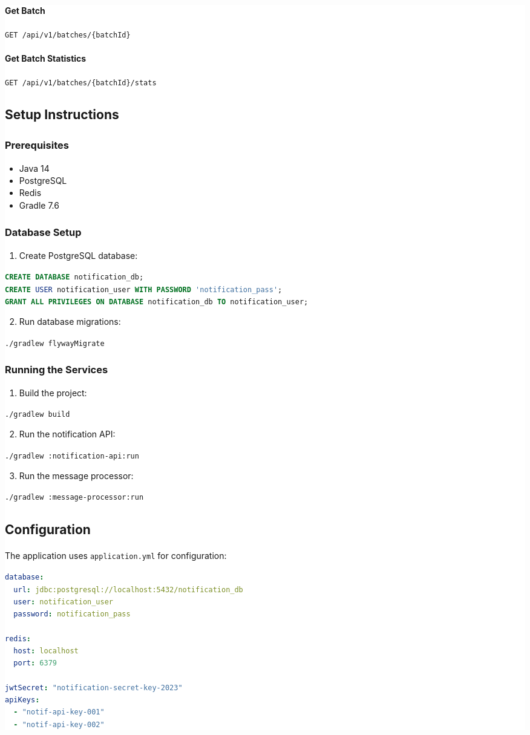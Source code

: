 #### Get Batch
```bash
GET /api/v1/batches/{batchId}
```

#### Get Batch Statistics
```bash
GET /api/v1/batches/{batchId}/stats
```

## Setup Instructions

### Prerequisites
- Java 14
- PostgreSQL
- Redis
- Gradle 7.6

### Database Setup
1. Create PostgreSQL database:
```sql
CREATE DATABASE notification_db;
CREATE USER notification_user WITH PASSWORD 'notification_pass';
GRANT ALL PRIVILEGES ON DATABASE notification_db TO notification_user;
```

2. Run database migrations:
```bash
./gradlew flywayMigrate
```

### Running the Services

1. Build the project:
```bash
./gradlew build
```

2. Run the notification API:
```bash
./gradlew :notification-api:run
```

3. Run the message processor:
```bash
./gradlew :message-processor:run
```

## Configuration

The application uses `application.yml` for configuration:

```yaml
database:
  url: jdbc:postgresql://localhost:5432/notification_db
  user: notification_user
  password: notification_pass

redis:
  host: localhost
  port: 6379
  
jwtSecret: "notification-secret-key-2023"
apiKeys:
  - "notif-api-key-001"
  - "notif-api-key-002"

```